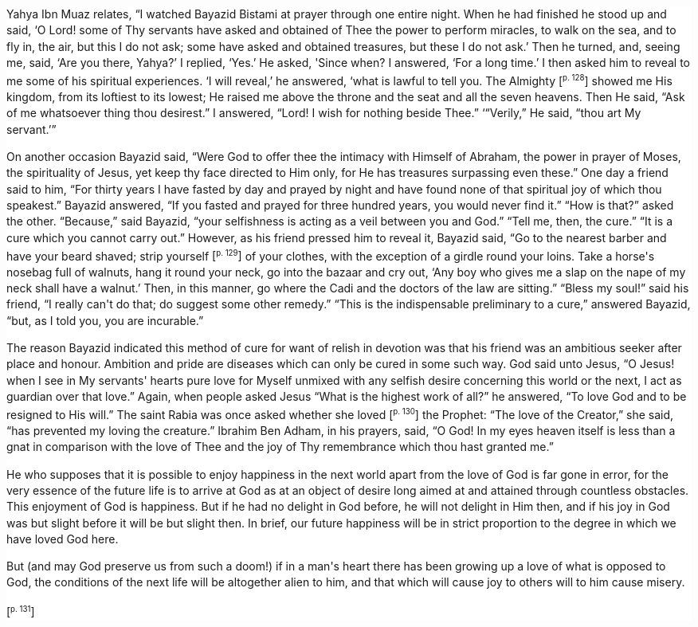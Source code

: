 Yahya Ibn Muaz relates, “I watched Bayazid Bistami at prayer through one entire night. When he had finished he stood up and said, ‘O Lord! some of Thy servants have asked and obtained of Thee the power to perform miracles, to walk on the sea, and to fly in, the air, but this I do not ask; some have asked and obtained treasures, but these I do not ask.’ Then he turned, and, seeing me, said, ‘Are you there, Yahya?’ I replied, ‘Yes.’ He asked, 'Since when? I answered, ‘For a long time.’ I then asked him to reveal to me some of his spiritual experiences. ‘I will reveal,’ he answered, ‘what is lawful to tell you. The Almighty <span id="p128">[<sup><small>p. 128</small></sup>]</span> showed me His kingdom, from its loftiest to its lowest; He raised me above the throne and the seat and all the seven heavens. Then He said, “Ask of me whatsoever thing thou desirest.” I answered, “Lord! I wish for nothing beside Thee.” ‘“Verily,” He said, “thou art My servant.’”

On another occasion Bayazid said, “Were God to offer thee the intimacy with Himself of Abraham, the power in prayer of Moses, the spirituality of Jesus, yet keep thy face directed to Him only, for He has treasures surpassing even these.” One day a friend said to him, “For thirty years I have fasted by day and prayed by night and have found none of that spiritual joy of which thou speakest.” Bayazid answered, “If you fasted and prayed for three hundred years, you would never find it.” “How is that?” asked the other. “Because,” said Bayazid, “your selfishness is acting as a veil between you and God.” “Tell me, then, the cure.” “It is a cure which you cannot carry out.” However, as his friend pressed him to reveal it, Bayazid said, “Go to the nearest barber and have your beard shaved; strip yourself <span id="p129">[<sup><small>p. 129</small></sup>]</span> of your clothes, with the exception of a girdle round your loins. Take a horse's nosebag full of walnuts, hang it round your neck, go into the bazaar and cry out, ‘Any boy who gives me a slap on the nape of my neck shall have a walnut.’ Then, in this manner, go where the Cadi and the doctors of the law are sitting.” “Bless my soul!” said his friend, “I really can't do that; do suggest some other remedy.” “This is the indispensable preliminary to a cure,” answered Bayazid, “but, as I told you, you are incurable.”

The reason Bayazid indicated this method of cure for want of relish in devotion was that his friend was an ambitious seeker after place and honour. Ambition and pride are diseases which can only be cured in some such way. God said unto Jesus, “O Jesus! when I see in My servants' hearts pure love for Myself unmixed with any selfish desire concerning this world or the next, I act as guardian over that love.” Again, when people asked Jesus “What is the highest work of all?” he answered, “To love God and to be resigned to His will.” The saint Rabia was once asked whether she loved <span id="p130">[<sup><small>p. 130</small></sup>]</span> the Prophet: “The love of the Creator,” she said, “has prevented my loving the creature.” Ibrahim Ben Adham, in his prayers, said, “O God! In my eyes heaven itself is less than a gnat in comparison with the love of Thee and the joy of Thy remembrance which thou hast granted me.”

He who supposes that it is possible to enjoy happiness in the next world apart from the love of God is far gone in error, for the very essence of the future life is to arrive at God as at an object of desire long aimed at and attained through countless obstacles. This enjoyment of God is happiness. But if he had no delight in God before, he will not delight in Him then, and if his joy in God was but slight before it will be but slight then. In brief, our future happiness will be in strict proportion to the degree in which we have loved God here.

But (and may God preserve us from such a doom!) if in a man's heart there has been growing up a love of what is opposed to God, the conditions of the next life will be altogether alien to him, and that which will cause joy to others will to him cause misery.

<span id="p131">[<sup><small>p. 131</small></sup>]</span>


[^1]: Koran.
[^2]: Founders of the sects which bear their names.
[^3]: Koran.
[^4]: Koran.
[^5]: Koran, chap. 91.
